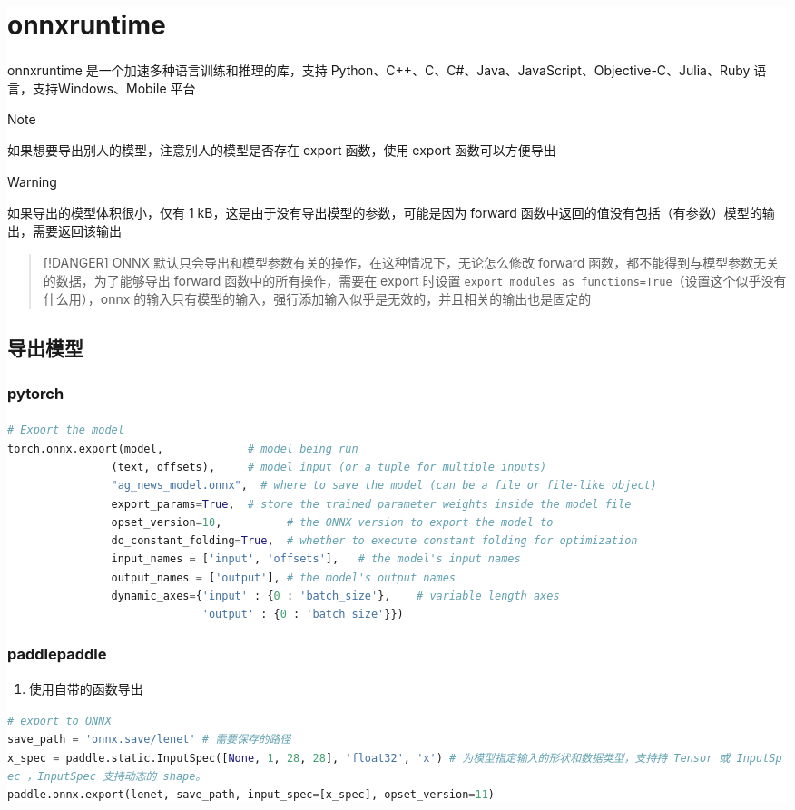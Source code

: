 
# onnxruntime



onnxruntime 是一个加速多种语言训练和推理的库，支持 Python、C++、C、C#、Java、JavaScript、Objective-C、Julia、Ruby 语言，支持Windows、Mobile 平台


> [!NOTE] 
> 如果想要导出别人的模型，注意别人的模型是否存在 export 函数，使用 export 函数可以方便导出


> [!WARNING] 
> 如果导出的模型体积很小，仅有 1 kB，这是由于没有导出模型的参数，可能是因为 forward 函数中返回的值没有包括（有参数）模型的输出，需要返回该输出


> [!DANGER] 
> ONNX 默认只会导出和模型参数有关的操作，在这种情况下，无论怎么修改 forward 函数，都不能得到与模型参数无关的数据，为了能够导出 forward 函数中的所有操作，需要在 export 时设置 `export_modules_as_functions=True`（设置这个似乎没有什么用），onnx 的输入只有模型的输入，强行添加输入似乎是无效的，并且相关的输出也是固定的




## 导出模型


### pytorch

```python
# Export the model
torch.onnx.export(model,             # model being run
                (text, offsets),     # model input (or a tuple for multiple inputs)
                "ag_news_model.onnx",  # where to save the model (can be a file or file-like object)
                export_params=True,  # store the trained parameter weights inside the model file
                opset_version=10,          # the ONNX version to export the model to
                do_constant_folding=True,  # whether to execute constant folding for optimization
                input_names = ['input', 'offsets'],   # the model's input names
                output_names = ['output'], # the model's output names
                dynamic_axes={'input' : {0 : 'batch_size'},    # variable length axes
                              'output' : {0 : 'batch_size'}})

```


### paddlepaddle

1. 使用自带的函数导出

```python
# export to ONNX
save_path = 'onnx.save/lenet' # 需要保存的路径
x_spec = paddle.static.InputSpec([None, 1, 28, 28], 'float32', 'x') # 为模型指定输入的形状和数据类型，支持持 Tensor 或 InputSpec ，InputSpec 支持动态的 shape。
paddle.onnx.export(lenet, save_path, input_spec=[x_spec], opset_version=11)
```
